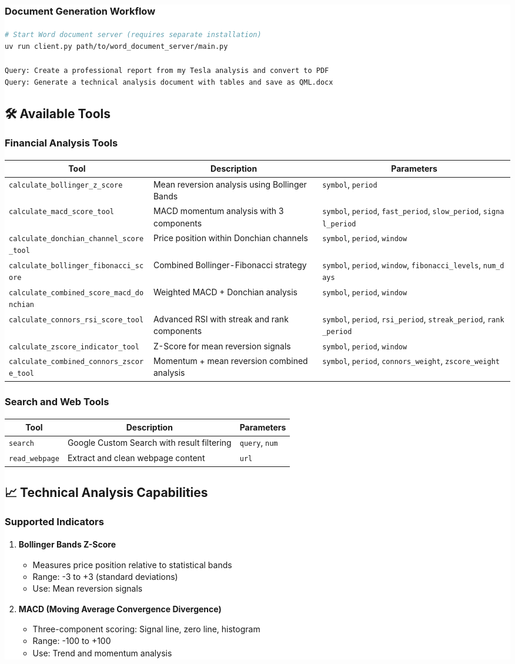 ### Document Generation Workflow

```bash
# Start Word document server (requires separate installation)
uv run client.py path/to/word_document_server/main.py

Query: Create a professional report from my Tesla analysis and convert to PDF
Query: Generate a technical analysis document with tables and save as QML.docx
```

## 🛠️ Available Tools

### Financial Analysis Tools

| Tool | Description | Parameters |
|------|-------------|------------|
| `calculate_bollinger_z_score` | Mean reversion analysis using Bollinger Bands | `symbol`, `period` |
| `calculate_macd_score_tool` | MACD momentum analysis with 3 components | `symbol`, `period`, `fast_period`, `slow_period`, `signal_period` |
| `calculate_donchian_channel_score_tool` | Price position within Donchian channels | `symbol`, `period`, `window` |
| `calculate_bollinger_fibonacci_score` | Combined Bollinger-Fibonacci strategy | `symbol`, `period`, `window`, `fibonacci_levels`, `num_days` |
| `calculate_combined_score_macd_donchian` | Weighted MACD + Donchian analysis | `symbol`, `period`, `window` |
| `calculate_connors_rsi_score_tool` | Advanced RSI with streak and rank components | `symbol`, `period`, `rsi_period`, `streak_period`, `rank_period` |
| `calculate_zscore_indicator_tool` | Z-Score for mean reversion signals | `symbol`, `period`, `window` |
| `calculate_combined_connors_zscore_tool` | Momentum + mean reversion combined analysis | `symbol`, `period`, `connors_weight`, `zscore_weight` |

### Search and Web Tools

| Tool | Description | Parameters |
|------|-------------|------------|
| `search` | Google Custom Search with result filtering | `query`, `num` |
| `read_webpage` | Extract and clean webpage content | `url` |

## 📈 Technical Analysis Capabilities

### Supported Indicators

1. **Bollinger Bands Z-Score**
   - Measures price position relative to statistical bands
   - Range: -3 to +3 (standard deviations)
   - Use: Mean reversion signals

2. **MACD (Moving Average Convergence Divergence)**
   - Three-component scoring: Signal line, zero line, histogram
   - Range: -100 to +100
   - Use: Trend and momentum analysis

